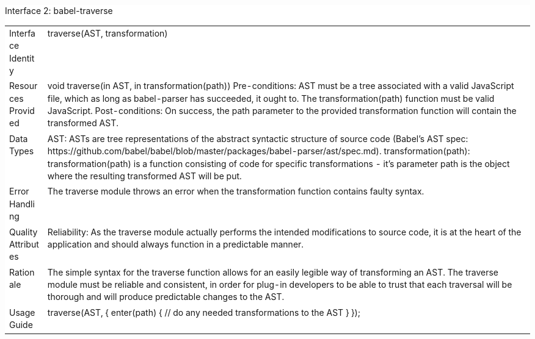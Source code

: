 
Interface 2: babel-traverse

<table>
  <tr>
    <td>Interface Identity</td>
    <td>traverse(AST, transformation)</td>
  </tr>
  <tr>
    <td>Resources Provided</td>
    <td>void traverse(in AST, in transformation(path))
Pre-conditions:
AST must be a tree associated with a valid JavaScript file, which as long as babel-parser has succeeded, it ought to.
The transformation(path) function must be valid JavaScript.
Post-conditions:
On success, the path parameter to the provided transformation function will contain the transformed AST.</td>
  </tr>
  <tr>
    <td>Data Types</td>
    <td>AST:
ASTs are tree representations of the abstract syntactic structure of source code (Babel’s AST spec: https://github.com/babel/babel/blob/master/packages/babel-parser/ast/spec.md).
transformation(path):
transformation(path) is a function consisting of code for specific transformations - it’s parameter path is the object where the resulting transformed AST will be put.</td>
  </tr>
  <tr>
    <td>Error Handling</td>
    <td>The traverse module throws an error when the transformation function contains faulty syntax.</td>
  </tr>
  <tr>
    <td>Quality Attributes</td>
    <td>Reliability:
As the traverse module actually performs the intended modifications to source code, it is at the heart of the application and should always function in a predictable manner.</td>
  </tr>
  <tr>
    <td>Rationale</td>
    <td>The simple syntax for the traverse function allows for an easily legible way of transforming an AST. The traverse module must be reliable and consistent, in order for plug-in developers to be able to trust that each traversal will be thorough and will produce predictable changes to the AST.</td>
  </tr>
  <tr>
    <td>Usage Guide</td>
    <td>traverse(AST, {
enter(path) {
// do any needed transformations to the AST
}
});</td>
  </tr>
</table>
